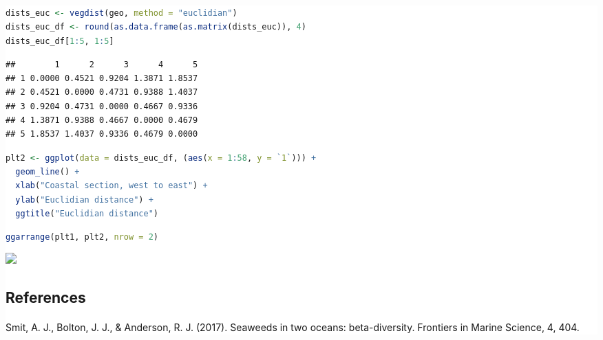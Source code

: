 
```r
dists_euc <- vegdist(geo, method = "euclidian")
dists_euc_df <- round(as.data.frame(as.matrix(dists_euc)), 4)
dists_euc_df[1:5, 1:5]
```

```
##        1      2      3      4      5
## 1 0.0000 0.4521 0.9204 1.3871 1.8537
## 2 0.4521 0.0000 0.4731 0.9388 1.4037
## 3 0.9204 0.4731 0.0000 0.4667 0.9336
## 4 1.3871 0.9388 0.4667 0.0000 0.4679
## 5 1.8537 1.4037 0.9336 0.4679 0.0000
```


```r
plt2 <- ggplot(data = dists_euc_df, (aes(x = 1:58, y = `1`))) +
  geom_line() +
  xlab("Coastal section, west to east") +
  ylab("Euclidian distance") +
  ggtitle("Euclidian distance")
```


```r
ggarrange(plt1, plt2, nrow = 2)
```

<img src="/workshops/quantecol/chapters/04-env_dist_files/figure-html/unnamed-chunk-21-1.png" width="672" />

## References

Smit, A. J., Bolton, J. J., & Anderson, R. J. (2017). Seaweeds in two oceans: beta-diversity. Frontiers in Marine Science, 4, 404.

